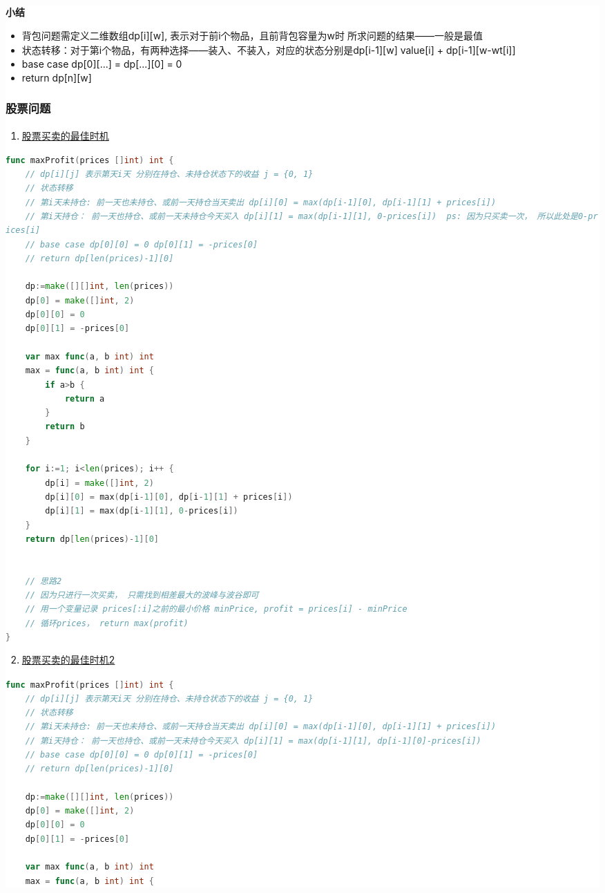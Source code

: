 **小结**

- 背包问题需定义二维数组dp[i][w], 表示对于前i个物品，且前背包容量为w时 所求问题的结果——一般是最值
- 状态转移：对于第i个物品，有两种选择——装入、不装入，对应的状态分别是dp[i-1][w]  value[i] + dp[i-1][w-wt[i]]
- base case dp[0][...] = dp[...][0] = 0
- return dp[n][w]

### 股票问题

1. [股票买卖的最佳时机](https://leetcode.cn/problems/best-time-to-buy-and-sell-stock/)
```go
func maxProfit(prices []int) int {
    // dp[i][j] 表示第天i天 分别在持仓、未持仓状态下的收益 j = {0, 1}
    // 状态转移 
    // 第i天未持仓: 前一天也未持仓、或前一天持仓当天卖出 dp[i][0] = max(dp[i-1][0], dp[i-1][1] + prices[i])
    // 第i天持仓： 前一天也持仓、或前一天未持仓今天买入 dp[i][1] = max(dp[i-1][1], 0-prices[i])  ps: 因为只买卖一次， 所以此处是0-prices[i]
    // base case dp[0][0] = 0 dp[0][1] = -prices[0]
    // return dp[len(prices)-1][0]

    dp:=make([][]int, len(prices))
    dp[0] = make([]int, 2)
    dp[0][0] = 0
    dp[0][1] = -prices[0]

    var max func(a, b int) int
    max = func(a, b int) int {
        if a>b {
            return a
        }
        return b
    }

    for i:=1; i<len(prices); i++ {
        dp[i] = make([]int, 2)
        dp[i][0] = max(dp[i-1][0], dp[i-1][1] + prices[i])
        dp[i][1] = max(dp[i-1][1], 0-prices[i])
    }
    return dp[len(prices)-1][0]


    // 思路2
    // 因为只进行一次买卖， 只需找到相差最大的波峰与波谷即可
    // 用一个变量记录 prices[:i]之前的最小价格 minPrice, profit = prices[i] - minPrice
    // 循环prices， return max(profit)
}
```

2. [股票买卖的最佳时机2](https://leetcode.cn/problems/best-time-to-buy-and-sell-stock-ii/)
```go
func maxProfit(prices []int) int {
    // dp[i][j] 表示第天i天 分别在持仓、未持仓状态下的收益 j = {0, 1}
    // 状态转移 
    // 第i天未持仓: 前一天也未持仓、或前一天持仓当天卖出 dp[i][0] = max(dp[i-1][0], dp[i-1][1] + prices[i])
    // 第i天持仓： 前一天也持仓、或前一天未持仓今天买入 dp[i][1] = max(dp[i-1][1], dp[i-1][0]-prices[i]) 
    // base case dp[0][0] = 0 dp[0][1] = -prices[0]
    // return dp[len(prices)-1][0]

    dp:=make([][]int, len(prices))
    dp[0] = make([]int, 2)
    dp[0][0] = 0
    dp[0][1] = -prices[0]

    var max func(a, b int) int
    max = func(a, b int) int {
```